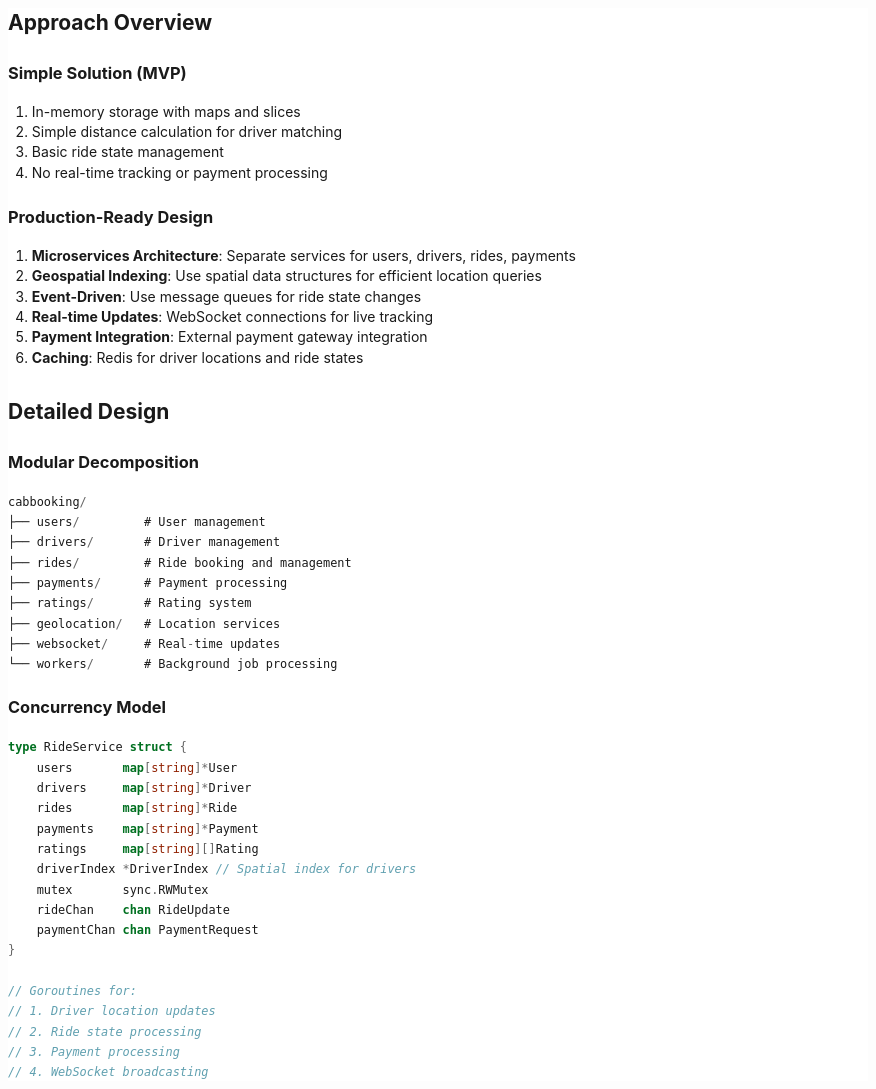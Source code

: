 ## Approach Overview

### Simple Solution (MVP)
1. In-memory storage with maps and slices
2. Simple distance calculation for driver matching
3. Basic ride state management
4. No real-time tracking or payment processing

### Production-Ready Design
1. **Microservices Architecture**: Separate services for users, drivers, rides, payments
2. **Geospatial Indexing**: Use spatial data structures for efficient location queries
3. **Event-Driven**: Use message queues for ride state changes
4. **Real-time Updates**: WebSocket connections for live tracking
5. **Payment Integration**: External payment gateway integration
6. **Caching**: Redis for driver locations and ride states

## Detailed Design

### Modular Decomposition

```go
cabbooking/
├── users/         # User management
├── drivers/       # Driver management
├── rides/         # Ride booking and management
├── payments/      # Payment processing
├── ratings/       # Rating system
├── geolocation/   # Location services
├── websocket/     # Real-time updates
└── workers/       # Background job processing
```

### Concurrency Model

```go
type RideService struct {
    users       map[string]*User
    drivers     map[string]*Driver
    rides       map[string]*Ride
    payments    map[string]*Payment
    ratings     map[string][]Rating
    driverIndex *DriverIndex // Spatial index for drivers
    mutex       sync.RWMutex
    rideChan    chan RideUpdate
    paymentChan chan PaymentRequest
}

// Goroutines for:
// 1. Driver location updates
// 2. Ride state processing
// 3. Payment processing
// 4. WebSocket broadcasting
```
